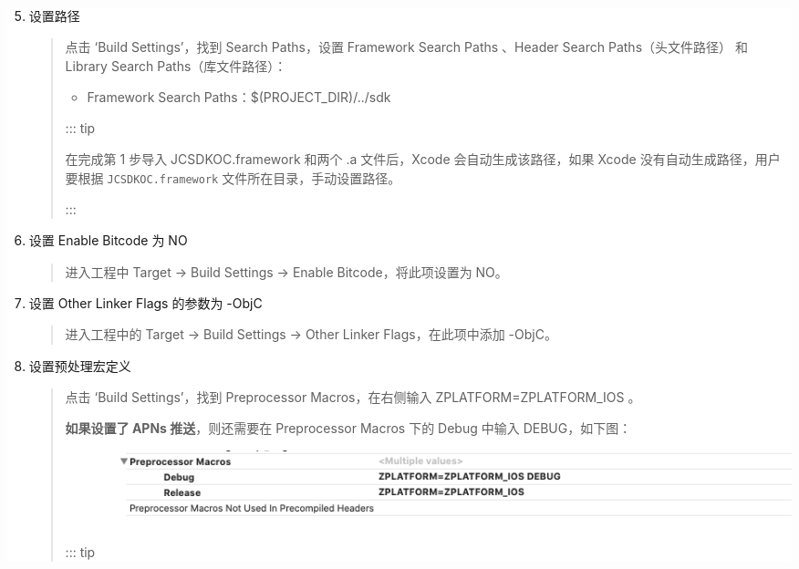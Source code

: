 5. 设置路径

    >
    >
    >
    >
    > 点击 ‘Build Settings’，找到 Search Paths，设置 Framework Search Paths
    > 、Header Search Paths（头文件路径） 和 Library Search Paths（库文件路径）：
    >
    >   - Framework Search Paths：$(PROJECT\_DIR)/../sdk
    >
    > ::: tip
    >
    >
    >
    > 在完成第 1 步导入 JCSDKOC.framework 和两个 .a 文件后，Xcode 会自动生成该路径，如果 Xcode
    > 没有自动生成路径，用户要根据 `JCSDKOC.framework` 文件所在目录，手动设置路径。
    >
    > :::
    >
    >

6. 设置 Enable Bitcode 为 NO

    >
    >
    >
    >
    > 进入工程中 Target -\> Build Settings -\> Enable Bitcode，将此项设置为 NO。
    >
    >

7. 设置 Other Linker Flags 的参数为 -ObjC

    >
    >
    >
    >
    > 进入工程中的 Target -\> Build Settings -\> Other Linker Flags，在此项中添加
    > -ObjC。
    >
    >

8. 设置预处理宏定义

    >
    >
    >
    >
    > 点击 ‘Build Settings’，找到 Preprocessor Macros，在右侧输入
    > ZPLATFORM=ZPLATFORM\_IOS 。
    >
    > **如果设置了 APNs 推送**，则还需要在 Preprocessor Macros 下的 Debug 中输入
    > DEBUG，如下图：
    >
    > ![../../../../\_images/pushset.png](../../../../_images/pushset.png)
    >
    > ::: tip
    >
    >
    >